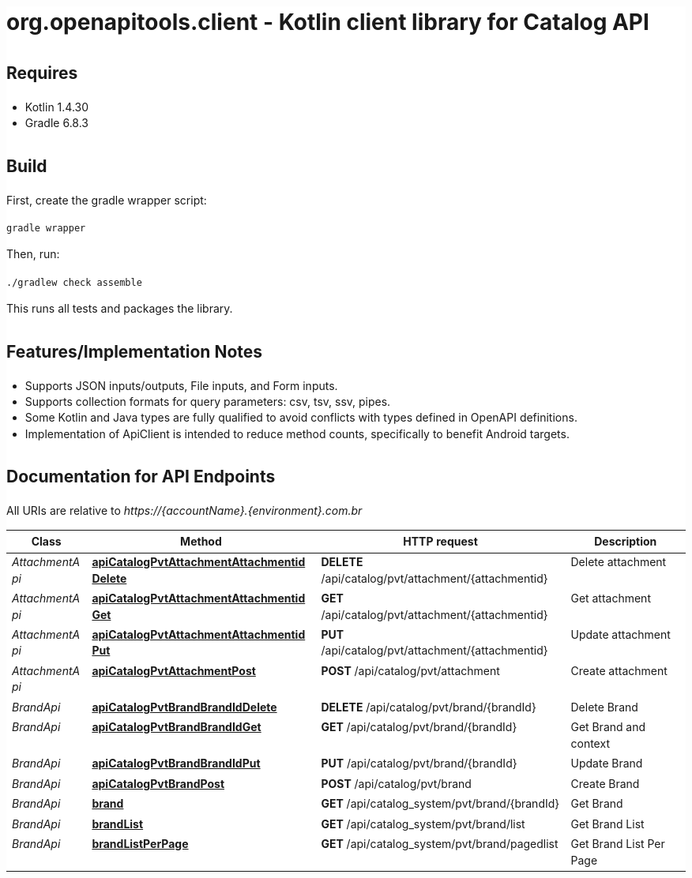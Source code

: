# org.openapitools.client - Kotlin client library for Catalog API

## Requires

* Kotlin 1.4.30
* Gradle 6.8.3

## Build

First, create the gradle wrapper script:

```
gradle wrapper
```

Then, run:

```
./gradlew check assemble
```

This runs all tests and packages the library.

## Features/Implementation Notes

* Supports JSON inputs/outputs, File inputs, and Form inputs.
* Supports collection formats for query parameters: csv, tsv, ssv, pipes.
* Some Kotlin and Java types are fully qualified to avoid conflicts with types defined in OpenAPI definitions.
* Implementation of ApiClient is intended to reduce method counts, specifically to benefit Android targets.

<a name="documentation-for-api-endpoints"></a>
## Documentation for API Endpoints

All URIs are relative to *https://{accountName}.{environment}.com.br*

Class | Method | HTTP request | Description
------------ | ------------- | ------------- | -------------
*AttachmentApi* | [**apiCatalogPvtAttachmentAttachmentidDelete**](docs/AttachmentApi.md#apicatalogpvtattachmentattachmentiddelete) | **DELETE** /api/catalog/pvt/attachment/{attachmentid} | Delete attachment
*AttachmentApi* | [**apiCatalogPvtAttachmentAttachmentidGet**](docs/AttachmentApi.md#apicatalogpvtattachmentattachmentidget) | **GET** /api/catalog/pvt/attachment/{attachmentid} | Get attachment
*AttachmentApi* | [**apiCatalogPvtAttachmentAttachmentidPut**](docs/AttachmentApi.md#apicatalogpvtattachmentattachmentidput) | **PUT** /api/catalog/pvt/attachment/{attachmentid} | Update attachment
*AttachmentApi* | [**apiCatalogPvtAttachmentPost**](docs/AttachmentApi.md#apicatalogpvtattachmentpost) | **POST** /api/catalog/pvt/attachment | Create attachment
*BrandApi* | [**apiCatalogPvtBrandBrandIdDelete**](docs/BrandApi.md#apicatalogpvtbrandbrandiddelete) | **DELETE** /api/catalog/pvt/brand/{brandId} | Delete Brand
*BrandApi* | [**apiCatalogPvtBrandBrandIdGet**](docs/BrandApi.md#apicatalogpvtbrandbrandidget) | **GET** /api/catalog/pvt/brand/{brandId} | Get Brand and context
*BrandApi* | [**apiCatalogPvtBrandBrandIdPut**](docs/BrandApi.md#apicatalogpvtbrandbrandidput) | **PUT** /api/catalog/pvt/brand/{brandId} | Update Brand
*BrandApi* | [**apiCatalogPvtBrandPost**](docs/BrandApi.md#apicatalogpvtbrandpost) | **POST** /api/catalog/pvt/brand | Create Brand
*BrandApi* | [**brand**](docs/BrandApi.md#brand) | **GET** /api/catalog_system/pvt/brand/{brandId} | Get Brand
*BrandApi* | [**brandList**](docs/BrandApi.md#brandlist) | **GET** /api/catalog_system/pvt/brand/list | Get Brand List
*BrandApi* | [**brandListPerPage**](docs/BrandApi.md#brandlistperpage) | **GET** /api/catalog_system/pvt/brand/pagedlist | Get Brand List Per Page
